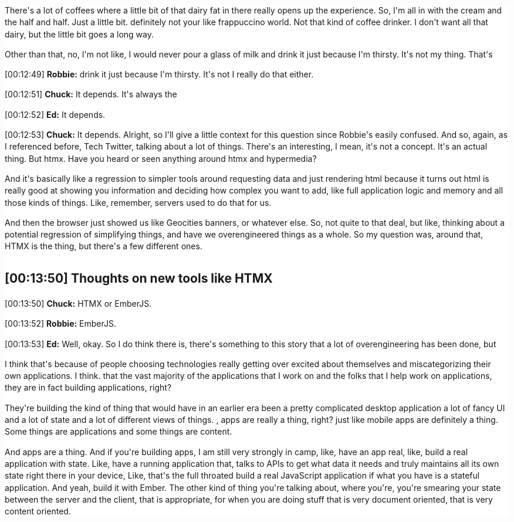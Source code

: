 There's a lot of coffees where a little bit of that dairy fat in there really opens up the experience. So, I'm all in with the cream and the half and half. Just a little bit. definitely not your like frappuccino world. Not that kind of coffee drinker. I don't want all that dairy, but the little bit goes a long way.

Other than that, no, I'm not like, I would never pour a glass of milk and drink it just because I'm thirsty. It's not my thing. That's

[00:12:49] **Robbie:** drink it just because I'm thirsty. It's not I really do that either.

[00:12:51] **Chuck:** It depends. It's always the

[00:12:52] **Ed:** It depends.

[00:12:53] **Chuck:** It depends. Alright, so I'll give a little context for this question since Robbie's easily confused. And so, again, as I referenced before, Tech Twitter, talking about a lot of things. There's an interesting, I mean, it's not a concept. It's an actual thing. But htmx. Have you heard or seen anything around htmx and hypermedia?

And it's basically like a regression to simpler tools around requesting data and just rendering html because it turns out html is really good at showing you information and deciding how complex you want to add, like full application logic and memory and all those kinds of things. Like, remember, servers used to do that for us.

And then the browser just showed us like Geocities banners, or whatever else. So, not quite to that deal, but like, thinking about a potential regression of simplifying things, and have we overengineered things as a whole. So my question was, around that, HTMX is the thing, but there's a few different ones.


## **[00:13:50] Thoughts on new tools like HTMX**

[00:13:50] **Chuck:** HTMX or EmberJS.

[00:13:52] **Robbie:** EmberJS.

[00:13:53] **Ed:** Well, okay. So I do think there is, there's something to this story that a lot of overengineering has been done, but

I think that's because of people choosing technologies really getting over excited about themselves and miscategorizing their own applications. I think. that the vast majority of the applications that I work on and the folks that I help work on applications, they are in fact building applications, right?

They're building the kind of thing that would have in an earlier era been a pretty complicated desktop application a lot of fancy UI and a lot of state and a lot of different views of things. , apps are really a thing, right? just like mobile apps are definitely a thing. Some things are applications and some things are content.

And apps are a thing. And if you're building apps, I am still very strongly in camp, like, have an app real, like, build a real application with state. Like, have a running application that, talks to APIs to get what data it needs and truly maintains all its own state right there in your device, Like, that's the full throated build a real JavaScript application if what you have is a stateful application. And yeah, build it with Ember. The other kind of thing you're talking about, where you're, you're smearing your state between the server and the client, that is appropriate, for when you are doing stuff that is very document oriented, that is very content oriented.
